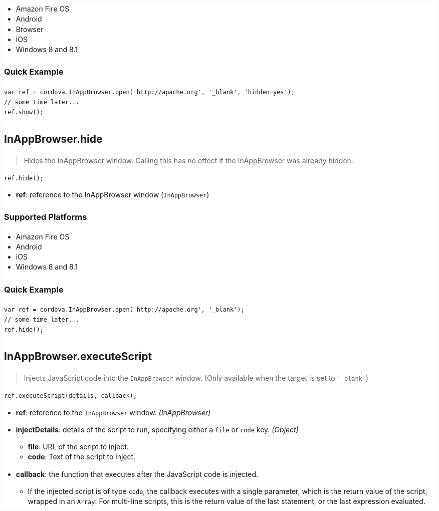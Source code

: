 - Amazon Fire OS
- Android
- Browser
- iOS
- Windows 8 and 8.1

### Quick Example

    var ref = cordova.InAppBrowser.open('http://apache.org', '_blank', 'hidden=yes');
    // some time later...
    ref.show();

## InAppBrowser.hide

> Hides the InAppBrowser window. Calling this has no effect if the InAppBrowser was already hidden.

    ref.hide();

- __ref__: reference to the InAppBrowser window (`InAppBrowser`)

### Supported Platforms

- Amazon Fire OS
- Android
- iOS
- Windows 8 and 8.1

### Quick Example

    var ref = cordova.InAppBrowser.open('http://apache.org', '_blank');
    // some time later...
    ref.hide();

## InAppBrowser.executeScript

> Injects JavaScript code into the `InAppBrowser` window. (Only available when the target is set to `'_blank'`)

    ref.executeScript(details, callback);

- __ref__: reference to the `InAppBrowser` window. _(InAppBrowser)_

- __injectDetails__: details of the script to run, specifying either a `file` or `code` key. _(Object)_
  - __file__: URL of the script to inject.
  - __code__: Text of the script to inject.

- __callback__: the function that executes after the JavaScript code is injected.
    - If the injected script is of type `code`, the callback executes
      with a single parameter, which is the return value of the
      script, wrapped in an `Array`. For multi-line scripts, this is
      the return value of the last statement, or the last expression
      evaluated.
